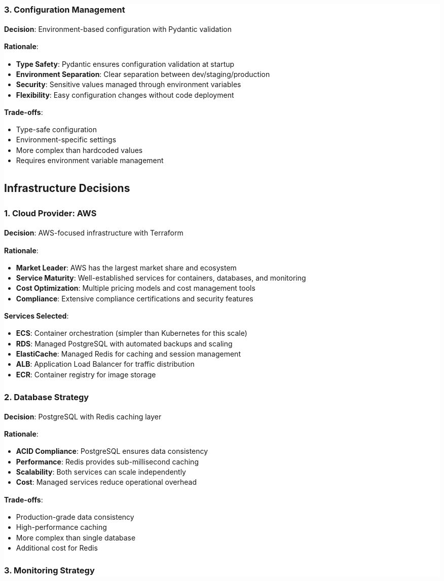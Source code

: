 
### 3. Configuration Management

**Decision**: Environment-based configuration with Pydantic validation

**Rationale**:
- **Type Safety**: Pydantic ensures configuration validation at startup
- **Environment Separation**: Clear separation between dev/staging/production
- **Security**: Sensitive values managed through environment variables
- **Flexibility**: Easy configuration changes without code deployment

**Trade-offs**:
- Type-safe configuration
- Environment-specific settings
- More complex than hardcoded values
- Requires environment variable management

## Infrastructure Decisions

### 1. Cloud Provider: AWS

**Decision**: AWS-focused infrastructure with Terraform

**Rationale**:
- **Market Leader**: AWS has the largest market share and ecosystem
- **Service Maturity**: Well-established services for containers, databases, and monitoring
- **Cost Optimization**: Multiple pricing models and cost management tools
- **Compliance**: Extensive compliance certifications and security features

**Services Selected**:
- **ECS**: Container orchestration (simpler than Kubernetes for this scale)
- **RDS**: Managed PostgreSQL with automated backups and scaling
- **ElastiCache**: Managed Redis for caching and session management
- **ALB**: Application Load Balancer for traffic distribution
- **ECR**: Container registry for image storage

### 2. Database Strategy

**Decision**: PostgreSQL with Redis caching layer

**Rationale**:
- **ACID Compliance**: PostgreSQL ensures data consistency
- **Performance**: Redis provides sub-millisecond caching
- **Scalability**: Both services can scale independently
- **Cost**: Managed services reduce operational overhead

**Trade-offs**:
- Production-grade data consistency
- High-performance caching
- More complex than single database
- Additional cost for Redis

### 3. Monitoring Strategy
